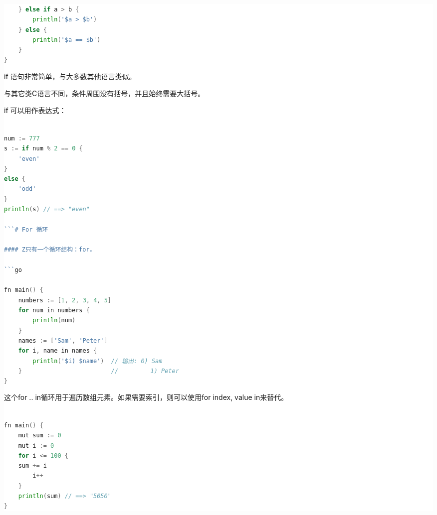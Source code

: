 ```go
    } else if a > b { 
        println('$a > $b') 
    } else { 
        println('$a == $b') 
    } 
}

```



if 语句非常简单，与大多数其他语言类似。

与其它类C语言不同，条件周围没有括号，并且始终需要大括号。

if 可以用作表达式：

```go

num := 777
s := if num % 2 == 0 {
    'even'
}
else {
    'odd'
}
println(s) // ==> "even"

​```# For 循环

#### Z只有一个循环结构：for。

​```go

fn main() {
    numbers := [1, 2, 3, 4, 5]
    for num in numbers {
        println(num)
    }
    names := ['Sam', 'Peter']
    for i, name in names {
        println('$i) $name')  // 输出: 0) Sam
    }                         //         1) Peter
}

```



这个for .. in循环用于遍历数组元素。如果需要索引，则可以使用for index, value in来替代。

```go

fn main() {
    mut sum := 0
    mut i := 0
    for i <= 100 {
    sum += i
        i++
    }
    println(sum) // ==> "5050" 
}

```
